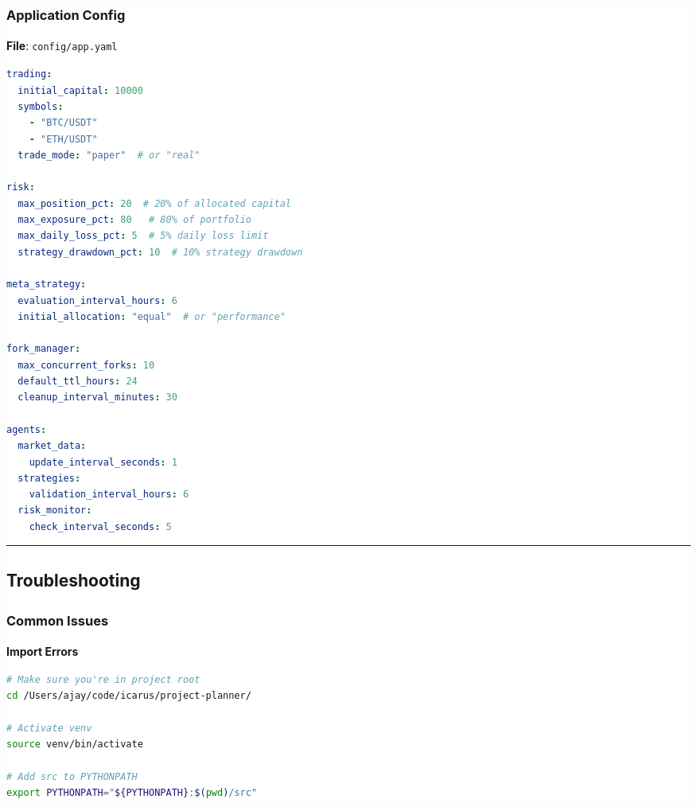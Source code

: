 ### Application Config

**File**: `config/app.yaml`

```yaml
trading:
  initial_capital: 10000
  symbols:
    - "BTC/USDT"
    - "ETH/USDT"
  trade_mode: "paper"  # or "real"

risk:
  max_position_pct: 20  # 20% of allocated capital
  max_exposure_pct: 80   # 80% of portfolio
  max_daily_loss_pct: 5  # 5% daily loss limit
  strategy_drawdown_pct: 10  # 10% strategy drawdown

meta_strategy:
  evaluation_interval_hours: 6
  initial_allocation: "equal"  # or "performance"

fork_manager:
  max_concurrent_forks: 10
  default_ttl_hours: 24
  cleanup_interval_minutes: 30

agents:
  market_data:
    update_interval_seconds: 1
  strategies:
    validation_interval_hours: 6
  risk_monitor:
    check_interval_seconds: 5
```

---

## Troubleshooting

### Common Issues

**Import Errors**
```bash
# Make sure you're in project root
cd /Users/ajay/code/icarus/project-planner/

# Activate venv
source venv/bin/activate

# Add src to PYTHONPATH
export PYTHONPATH="${PYTHONPATH}:$(pwd)/src"
```
